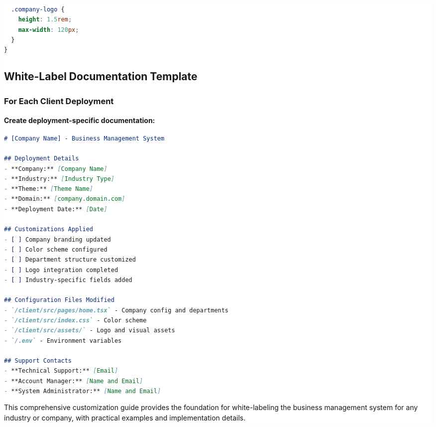 ```css
  .company-logo {
    height: 1.5rem;
    max-width: 120px;
  }
}
```

## White-Label Documentation Template

### For Each Client Deployment

**Create deployment-specific documentation:**

```markdown
# [Company Name] - Business Management System

## Deployment Details
- **Company:** [Company Name]
- **Industry:** [Industry Type]
- **Theme:** [Theme Name]
- **Domain:** [company.domain.com]
- **Deployment Date:** [Date]

## Customizations Applied
- [ ] Company branding updated
- [ ] Color scheme configured
- [ ] Department structure customized
- [ ] Logo integration completed
- [ ] Industry-specific fields added

## Configuration Files Modified
- `/client/src/pages/home.tsx` - Company config and departments
- `/client/src/index.css` - Color scheme
- `/client/src/assets/` - Logo and visual assets
- `/.env` - Environment variables

## Support Contacts
- **Technical Support:** [Email]
- **Account Manager:** [Name and Email]
- **System Administrator:** [Name and Email]
```

This comprehensive customization guide provides the foundation for white-labeling the business management system for any industry or company, with practical examples and implementation details.